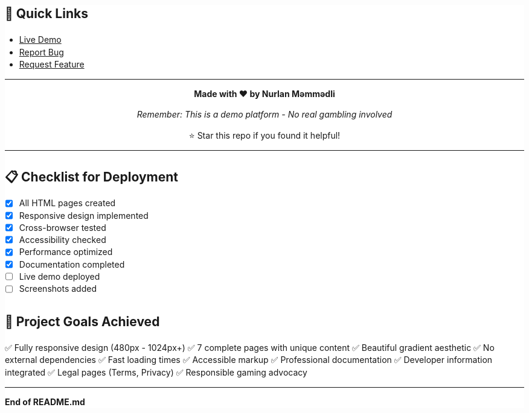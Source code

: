 ## 🔗 Quick Links

- [Live Demo](https://yourusername.github.io/gradient-glow/)
- [Report Bug](https://github.com/yourusername/gradient-glow/issues)
- [Request Feature](https://github.com/yourusername/gradient-glow/issues)

---

<div align="center">

**Made with ❤️ by Nurlan Məmmədli**

*Remember: This is a demo platform - No real gambling involved*

⭐ Star this repo if you found it helpful!

</div>

---

## 📋 Checklist for Deployment

- [x] All HTML pages created
- [x] Responsive design implemented
- [x] Cross-browser tested
- [x] Accessibility checked
- [x] Performance optimized
- [x] Documentation completed
- [ ] Live demo deployed
- [ ] Screenshots added

## 🎯 Project Goals Achieved

✅ Fully responsive design (480px - 1024px+)
✅ 7 complete pages with unique content
✅ Beautiful gradient aesthetic
✅ No external dependencies
✅ Fast loading times
✅ Accessible markup
✅ Professional documentation
✅ Developer information integrated
✅ Legal pages (Terms, Privacy)
✅ Responsible gaming advocacy

---

**End of README.md**
